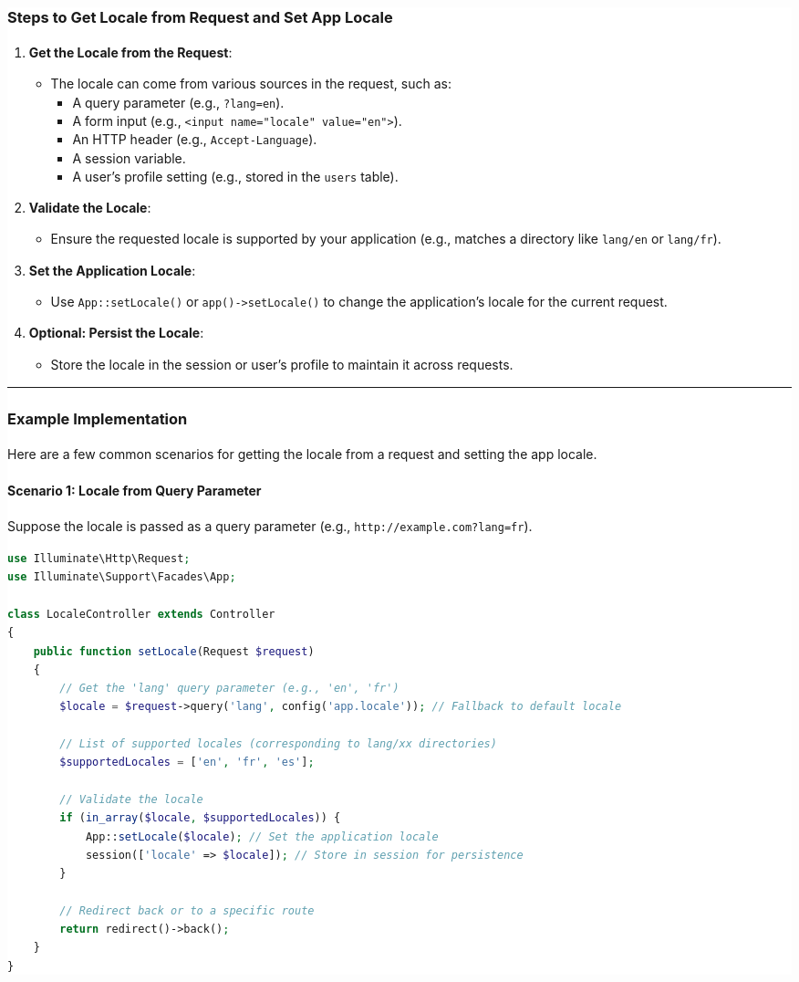 ### Steps to Get Locale from Request and Set App Locale

1. **Get the Locale from the Request**:
    - The locale can come from various sources in the request, such as:
        - A query parameter (e.g., `?lang=en`).
        - A form input (e.g., `<input name="locale" value="en">`).
        - An HTTP header (e.g., `Accept-Language`).
        - A session variable.
        - A user’s profile setting (e.g., stored in the `users` table).

2. **Validate the Locale**:
    - Ensure the requested locale is supported by your application (e.g., matches a directory like `lang/en` or `lang/fr`).

3. **Set the Application Locale**:
    - Use `App::setLocale()` or `app()->setLocale()` to change the application’s locale for the current request.

4. **Optional: Persist the Locale**:
    - Store the locale in the session or user’s profile to maintain it across requests.

---

### Example Implementation

Here are a few common scenarios for getting the locale from a request and setting the app locale.

#### Scenario 1: Locale from Query Parameter
Suppose the locale is passed as a query parameter (e.g., `http://example.com?lang=fr`).

```php
use Illuminate\Http\Request;
use Illuminate\Support\Facades\App;

class LocaleController extends Controller
{
    public function setLocale(Request $request)
    {
        // Get the 'lang' query parameter (e.g., 'en', 'fr')
        $locale = $request->query('lang', config('app.locale')); // Fallback to default locale

        // List of supported locales (corresponding to lang/xx directories)
        $supportedLocales = ['en', 'fr', 'es'];

        // Validate the locale
        if (in_array($locale, $supportedLocales)) {
            App::setLocale($locale); // Set the application locale
            session(['locale' => $locale]); // Store in session for persistence
        }

        // Redirect back or to a specific route
        return redirect()->back();
    }
}
```
